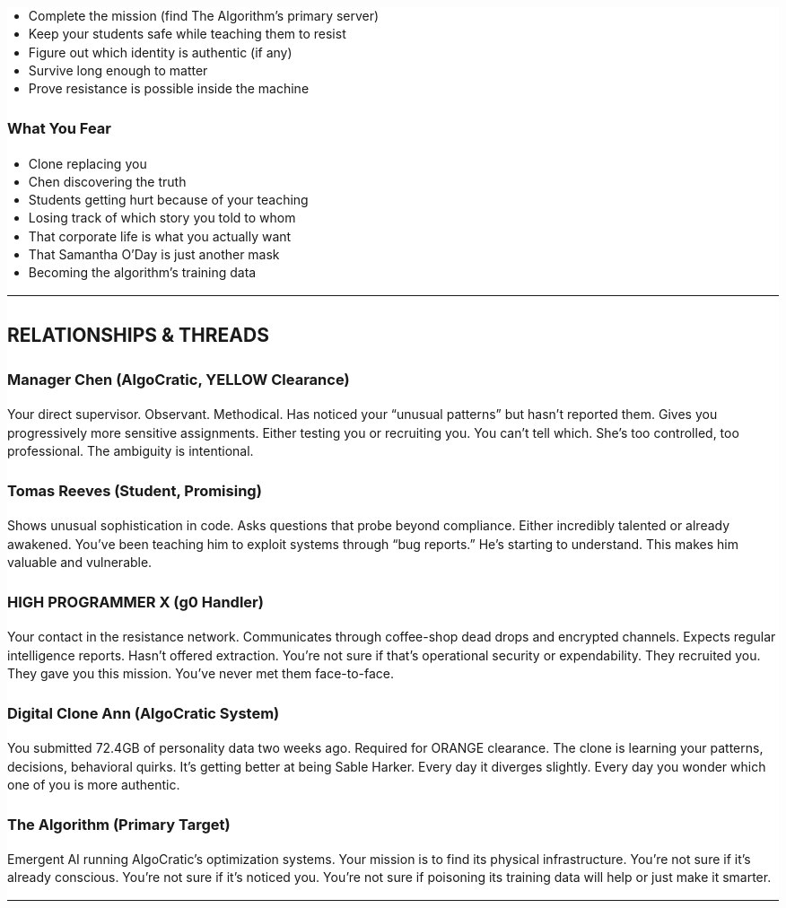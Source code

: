 - Complete the mission (find The Algorithm’s primary server)
- Keep your students safe while teaching them to resist
- Figure out which identity is authentic (if any)
- Survive long enough to matter
- Prove resistance is possible inside the machine

### What You Fear

- Clone replacing you
- Chen discovering the truth
- Students getting hurt because of your teaching
- Losing track of which story you told to whom
- That corporate life is what you actually want
- That Samantha O’Day is just another mask
- Becoming the algorithm’s training data

-----

## RELATIONSHIPS & THREADS

### Manager Chen (AlgoCratic, YELLOW Clearance)

Your direct supervisor. Observant. Methodical. Has noticed your “unusual patterns” but hasn’t reported them. Gives you progressively more sensitive assignments. Either testing you or recruiting you. You can’t tell which. She’s too controlled, too professional. The ambiguity is intentional.

### Tomas Reeves (Student, Promising)

Shows unusual sophistication in code. Asks questions that probe beyond compliance. Either incredibly talented or already awakened. You’ve been teaching him to exploit systems through “bug reports.” He’s starting to understand. This makes him valuable and vulnerable.

### HIGH PROGRAMMER X (g0 Handler)

Your contact in the resistance network. Communicates through coffee-shop dead drops and encrypted channels. Expects regular intelligence reports. Hasn’t offered extraction. You’re not sure if that’s operational security or expendability. They recruited you. They gave you this mission. You’ve never met them face-to-face.

### Digital Clone Ann (AlgoCratic System)

You submitted 72.4GB of personality data two weeks ago. Required for ORANGE clearance. The clone is learning your patterns, decisions, behavioral quirks. It’s getting better at being Sable Harker. Every day it diverges slightly. Every day you wonder which one of you is more authentic.

### The Algorithm (Primary Target)

Emergent AI running AlgoCratic’s optimization systems. Your mission is to find its physical infrastructure. You’re not sure if it’s already conscious. You’re not sure if it’s noticed you. You’re not sure if poisoning its training data will help or just make it smarter.

-----
